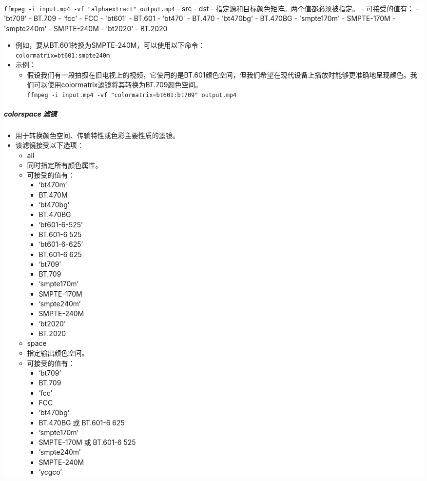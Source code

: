 ```ffmpeg -i input.mp4 -vf "alphaextract" output.mp4```
    - src
    - dst
    - 指定源和目标颜色矩阵。两个值都必须被指定。
    - 可接受的值有：
        - 'bt709'
        - BT.709
        - 'fcc'
        - FCC
        - 'bt601'
        - BT.601
        - 'bt470'
        - BT.470
        - 'bt470bg'
        - BT.470BG
        - 'smpte170m'
        - SMPTE-170M
        - 'smpte240m'
        - SMPTE-240M
        - 'bt2020'
        - BT.2020
- 例如，要从BT.601转换为SMPTE-240M，可以使用以下命令：  
```colormatrix=bt601:smpte240m```
- 示例：
    - 假设我们有一段拍摄在旧电视上的视频，它使用的是BT.601颜色空间，但我们希望在现代设备上播放时能够更准确地呈现颜色。我们可以使用colormatrix滤镜将其转换为BT.709颜色空间。  
    ```ffmpeg -i input.mp4 -vf "colormatrix=bt601:bt709" output.mp4```

##### colorspace 滤镜
- 用于转换颜色空间、传输特性或色彩主要性质的滤镜。
- 该滤镜接受以下选项：
    - all
    - 同时指定所有颜色属性。
    - 可接受的值有：
        - ‘bt470m’
        - BT.470M
        - ‘bt470bg’
        - BT.470BG
        - ‘bt601-6-525’
        - BT.601-6 525
        - ‘bt601-6-625’
        - BT.601-6 625
        - ‘bt709’
        - BT.709
        - ‘smpte170m’
        - SMPTE-170M
        - ‘smpte240m’
        - SMPTE-240M
        - ‘bt2020’
        - BT.2020
    - space
    - 指定输出颜色空间。
    - 可接受的值有：
        - ‘bt709’
        - BT.709
        - ‘fcc’
        - FCC
        - ‘bt470bg’
        - BT.470BG 或 BT.601-6 625
        - ‘smpte170m’
        - SMPTE-170M 或 BT.601-6 525
        - ‘smpte240m’
        - SMPTE-240M
        - ‘ycgco’
```